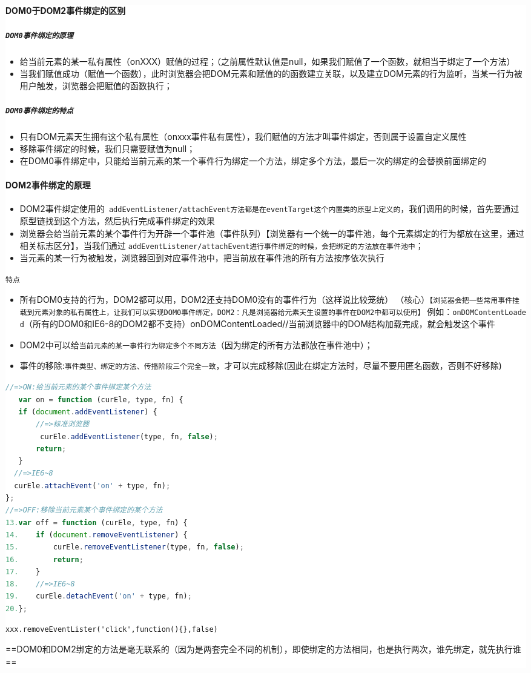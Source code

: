 #### DOM0于DOM2事件绑定的区别

##### `DOM0事件绑定的原理`
- 给当前元素的某一私有属性（onXXX）赋值的过程；（之前属性默认值是null，如果我们赋值了一个函数，就相当于绑定了一个方法）
- 当我们赋值成功（赋值一个函数），此时浏览器会把DOM元素和赋值的的函数建立关联，以及建立DOM元素的行为监听，当某一行为被用户触发，浏览器会把赋值的函数执行；

##### `DOM0事件绑定的特点`

- 只有DOM元素天生拥有这个私有属性（onxxx事件私有属性），我们赋值的方法才叫事件绑定，否则属于设置自定义属性
- 移除事件绑定的时候，我们只需要赋值为null；
- 在DOM0事件绑定中，只能给当前元素的某一个事件行为绑定一个方法，绑定多个方法，最后一次的绑定的会替换前面绑定的

#### DOM2事件绑定的原理

- DOM2事件绑定使用的` addEventListener/attachEvent方法都是在eventTarget这个内置类的原型上定义的`，我们调用的时候，首先要通过原型链找到这个方法，然后执行完成事件绑定的效果
- 浏览器会给当前元素的某个事件行为开辟一个事件池（事件队列）【浏览器有一个统一的事件池，每个元素绑定的行为都放在这里，通过相关标志区分】，当我们通过 `addEventListener/attachEvent进行事件绑定的时候，会把绑定的方法放在事件池中`；
- 当元素的某一行为被触发，浏览器回到对应事件池中，把当前放在事件池的所有方法按序依次执行

`特点`

- 所有DOM0支持的行为，DOM2都可以用，DOM2还支持DOM0没有的事件行为（这样说比较笼统） 
  （核心）`【浏览器会把一些常用事件挂载到元素对象的私有属性上，让我们可以实现DOM0事件绑定，DOM2：凡是浏览器给元素天生设置的事件在DOM2中都可以使用】` 
  例如：`onDOMContentLoaded`（所有的DOM0和IE6-8的DOM2都不支持）
  ​onDOMContentLoaded//当前浏览器中的DOM结构加载完成，就会触发这个事件

- DOM2中可以给`当前元素的某一事件行为绑定多个不同方法`（因为绑定的所有方法都放在事件池中）；
- 事件的移除:`事件类型、绑定的方法、传播阶段三个完全一致`，才可以完成移除(因此在绑定方法时，尽量不要用匿名函数，否则不好移除)

```javascript
//=>ON:给当前元素的某个事件绑定某个方法
   var on = function (curEle, type, fn) {
   if (document.addEventListener) {
       //=>标准浏览器
        curEle.addEventListener(type, fn, false);
       return;
   }
  //=>IE6~8
  curEle.attachEvent('on' + type, fn);
};
//=>OFF:移除当前元素某个事件绑定的某个方法
13.var off = function (curEle, type, fn) {
14.    if (document.removeEventListener) {
15.        curEle.removeEventListener(type, fn, false);
16.        return;
17.    }
18.    //=>IE6~8
19.    curEle.detachEvent('on' + type, fn);
20.};
```

`xxx.removeEventLister('click',function(){},false)`

==DOM0和DOM2绑定的方法是毫无联系的（因为是两套完全不同的机制），即使绑定的方法相同，也是执行两次，谁先绑定，就先执行谁==
